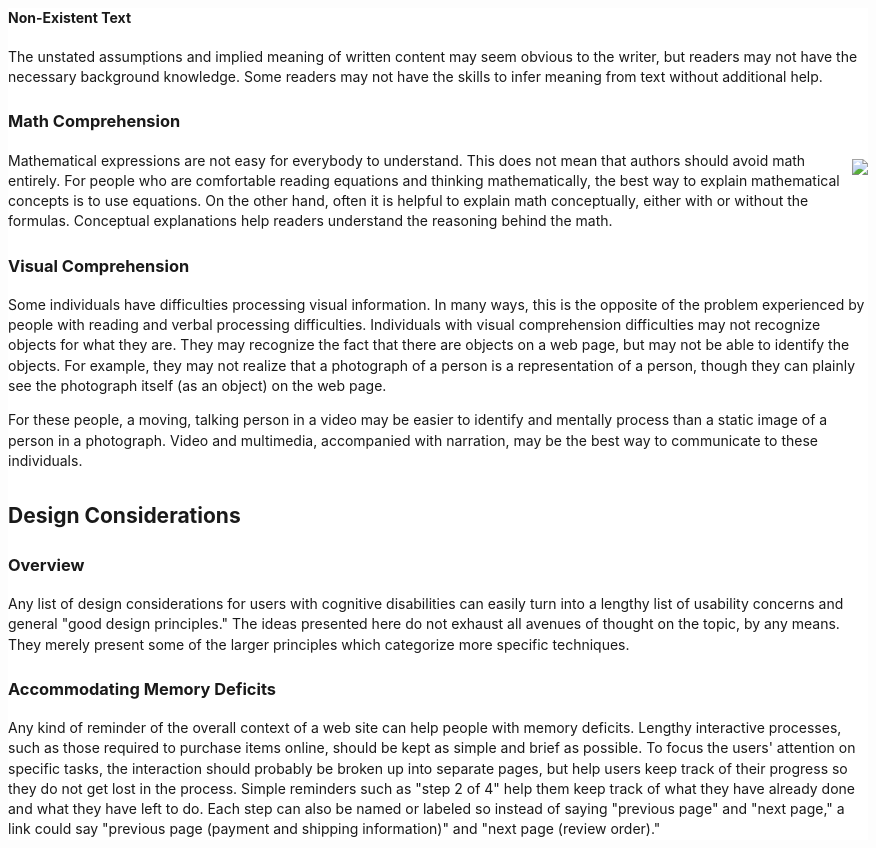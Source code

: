 #### Non-Existent Text

The unstated assumptions and implied meaning of written content may seem obvious to the writer,
but readers may not have the necessary background knowledge.
Some readers may not have the skills to infer meaning from text without additional help.

### Math Comprehension



<span style="float: right; margin: 8px 0px 1px 10px;">![](media/formula.gif)</span>
Mathematical expressions are not easy for everybody to understand.
This does not mean that authors should avoid math entirely.
For people who are comfortable reading equations and thinking mathematically,
the best way to explain mathematical concepts is to use equations.
On the other hand, often it is helpful to explain math conceptually, either with or without the formulas.
Conceptual explanations help readers understand the reasoning behind the math.

### Visual Comprehension

Some individuals have difficulties processing visual information.
In many ways, this is the opposite of the problem experienced by people with reading and verbal processing difficulties.
Individuals with visual comprehension difficulties may not recognize objects for what they are.
They may recognize the fact that there are objects on a web page, but may not be able to identify the objects.
For example, they may not realize that a photograph of a person is a representation of a person,
though they can plainly see the photograph itself (as an object) on the web page.

For these people, a moving,
talking person in a video may be easier to identify and mentally process than a static image of a person in a photograph.
Video and multimedia, accompanied with narration, may be the best way to communicate to these individuals.

## Design Considerations

### Overview

Any list of design considerations for users with cognitive disabilities can easily turn into a lengthy list of usability concerns and general "good design principles."
The ideas presented here do not exhaust all avenues of thought on the topic, by any means.
They merely present some of the larger principles which categorize more specific techniques.

### Accommodating Memory Deficits

Any kind of reminder of the overall context of a web site can help people with memory deficits.
Lengthy interactive processes,
such as those required to purchase items online,
should be kept as simple and brief as possible.
To focus the users' attention on specific tasks,
the interaction should probably be broken up into separate pages,
but help users keep track of their progress so they do not get lost in the process.
Simple reminders such as "step 2 of 4" help them keep track of what they have already done and what they have left to do.
Each step can also be named or labeled so instead of saying "previous page" and "next page," a link could say "previous page
(payment and shipping information)" and "next page
(review order)."
